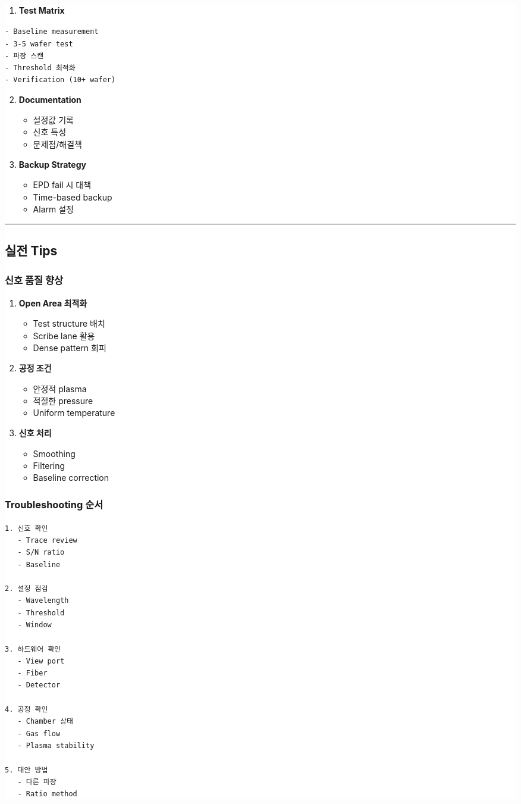 1. **Test Matrix**
```
- Baseline measurement
- 3-5 wafer test
- 파장 스캔
- Threshold 최적화
- Verification (10+ wafer)
```

2. **Documentation**
   - 설정값 기록
   - 신호 특성
   - 문제점/해결책

3. **Backup Strategy**
   - EPD fail 시 대책
   - Time-based backup
   - Alarm 설정

---

## 실전 Tips

### 신호 품질 향상

1. **Open Area 최적화**
   - Test structure 배치
   - Scribe lane 활용
   - Dense pattern 회피

2. **공정 조건**
   - 안정적 plasma
   - 적절한 pressure
   - Uniform temperature

3. **신호 처리**
   - Smoothing
   - Filtering
   - Baseline correction

### Troubleshooting 순서

```
1. 신호 확인
   - Trace review
   - S/N ratio
   - Baseline

2. 설정 점검
   - Wavelength
   - Threshold
   - Window

3. 하드웨어 확인
   - View port
   - Fiber
   - Detector

4. 공정 확인
   - Chamber 상태
   - Gas flow
   - Plasma stability

5. 대안 방법
   - 다른 파장
   - Ratio method
```